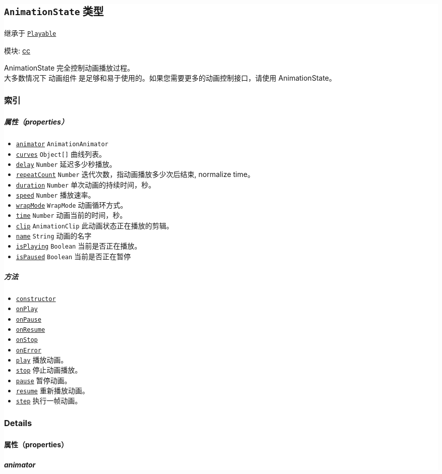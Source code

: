 ## `AnimationState` 类型

继承于 [`Playable`](Playable.md)


模块: [cc](../modules/cc.md)


AnimationState 完全控制动画播放过程。<br/>
大多数情况下 动画组件 是足够和易于使用的。如果您需要更多的动画控制接口，请使用 AnimationState。


### 索引

##### 属性（properties）

  - [`animator`](#animator) `AnimationAnimator` 
  - [`curves`](#curves) `Object[]` 曲线列表。
  - [`delay`](#delay) `Number` 延迟多少秒播放。
  - [`repeatCount`](#repeatcount) `Number` 迭代次数，指动画播放多少次后结束, normalize time。
  - [`duration`](#duration) `Number` 单次动画的持续时间，秒。
  - [`speed`](#speed) `Number` 播放速率。
  - [`wrapMode`](#wrapmode) `WrapMode` 动画循环方式。
  - [`time`](#time) `Number` 动画当前的时间，秒。
  - [`clip`](#clip) `AnimationClip` 此动画状态正在播放的剪辑。
  - [`name`](#name) `String` 动画的名字
  - [`isPlaying`](#isplaying) `Boolean` 当前是否正在播放。
  - [`isPaused`](#ispaused) `Boolean` 当前是否正在暂停



##### 方法

  - [`constructor`](#constructor) 
  - [`onPlay`](#onplay) 
  - [`onPause`](#onpause) 
  - [`onResume`](#onresume) 
  - [`onStop`](#onstop) 
  - [`onError`](#onerror) 
  - [`play`](#play) 播放动画。
  - [`stop`](#stop) 停止动画播放。
  - [`pause`](#pause) 暂停动画。
  - [`resume`](#resume) 重新播放动画。
  - [`step`](#step) 执行一帧动画。



### Details


#### 属性（properties）


##### animator

> 
